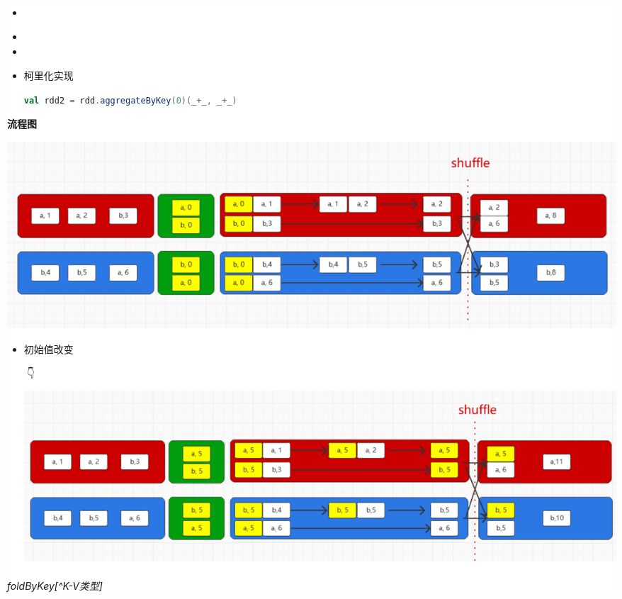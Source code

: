   [^第一个括号参数]: 只有一个参数用于算初始值 	用于数据进行分区内计算

  - [^解释]:在第一个数据传进去后，计算逻辑需要进行比大小，此时初始值派上用场

  [^第二个括号参数]:参数列表中有两个参数

  - [^参数一]: 表示 分区内计算规则

  - [^参数二]: 表示 分区间计算规则



- 柯里化实现

  ```scala
  val rdd2 = rdd.aggregateByKey(0)(_+_, _+_)
  ```



**流程图**

![image-20220608153450054](../image/image-20220608153450054.png)

- 初始值改变

  ​															👇

  ![image-20220608153548159](../image/image-20220608153548159.png)





###### foldByKey[^K-V类型]


[^PS]: 由于被定义为计算框架下面主要与Hadoop 的MR对比
[^多语言支持]: 支持的有 Java，Scala，Python 和 R
[^DAG 调度程序]: 查询优化器和物理执行引擎，以实现性能上的保证
[^80 多个高级 API]: 轻松地构建应用程序
  [^7077]: 相当于hadoop集群的8020端口
[^查看历史服务]: http://hadoop102:18080
[^Status]: ALIVE
[^Driver]: master
[^Executor]: slave
[^Hadoop中的 ApplicationMaster]: 用于ResourceManager（资源）和Driver（计算）之间的解耦合
[^DAG（Directed Acyclic Graph）]: 有向无环图是由点和线组成的拓扑图形，该图形具有方向，不会闭环。
[^竖线]: 计算逻辑
[^Buff作用]: 主要是将输出变快
[^File]: 数据文件
[^rack-1]: 机架
[^NodeManager]: 实体物理机一台
[^Executor]: 执行器 可理解为虚拟机
  [^Local【*】]:  星表示用本地CPU核数代表分区数
  [^parallelism]: 并行度  
[^生成分区文件]: rdd1.saveAsTextFile("output")
[^看不懂?  看源码]: org.apache.spark.rdd.ParallelCollectionRDD
  [^textFile方法]: 设定分区时，应该传递第二个参数，如果不设定，存在默认值2
  [^预计每个分区的字节大小]: goalSize = totalSize / numSplits = 7 / 2 = 3
  [^实际每个分区]: 7 / 3 = 2...1 = 2 + 1 = 3
[^Scala方法]: 单点
[^RDD算子]: 分布式
[^转换算子]: 逻辑封装，将旧的逻辑转换为新的逻辑
[^重要概念]: 完成比完美更重要  看来牺牲点也没啥
  [^核心]: 整体=>个体
[^总结]: 可以做模式匹配 来处理数据
  [^函数规则]: 有shuffle必定有分区  有分区不一定有shuffle  这是对函数参数来说
[^FAQ]: 为什么会有Shuffle❓
[^FAQ]: 为什么Shuffle慢❓
[^不使用该算子如何去重]: 将数据转换为集合  利用集合中的distinct去重
  [^黄色区域]: Shuffle流程
  [^优化后]: 👇
  [^所谓优化]: 就是reduceByKey可以在shuffle之前，对分区内的数据进行预聚合，称之为combine
  [^第一个参数]: 当第一个数据不符合我们的规则时，用于进行转换的操作
  [^闭包检测]: 在执行任务计算前，检测闭包内的对象是否可以进行序列化
[^Tips]: 当RDD在Shuffle数据的时候，简单数据类型、数组和字符串类型已经在Spark内部使用Kryo来序列化
[^Java设计缺陷]: Java的数组源码中会将数组数据传给`transient Object[] elementData;`如果不屏蔽掉就无法传输
  [^窄依赖]: 上游RDD的一个分区的数据被下游的RDD的一个分区所独享，称之为窄依赖
  [^宽依赖]: 上游RDD的一个分区的数据被下游的RDD的多个分区所共享，称之为宽依赖
[^cache操作不安全]: 因为当JVM内存满时 cache操作会造成内存溢出   虽然说有gcc但是其为守护进程不会随便回收
[^级别格式说明]: 内存或磁盘  _ 只或和 _ 是否序列化 __ 备份数量
[^建议]: wordToOneRdd.cache()   +  wordToOneRdd.checkpoint()   这样checkpoint的job只需从Cache缓存中读取数据即可，否则需要再从头计算一次RDD。
[^一句话]: 上一个RDD与下一个RDD分区器相同时使用一个 不同时在内部New一个
[^用广播变量来解决]: spark也许使用广播在task分发之前将变量发送到executor，同一个executor的多个task共享这个变量，降低了任务分发时的消耗和内存消耗。
[^独立进程]: SparkSubmit、ApplicationMaster和CoarseGrainedExecutorBackend
[^独立线程]: Driver
[^对象]: Executor和YarnClusterApplication
[^独立进程]: SparkSubmit、ApplicationMaster和CoarseGrainedExecutorBackend
[^独立线程]: Driver
[^对象]: Executor和YarnClusterApplication
[^Worker]: 相当于Hadoop的NodeManage